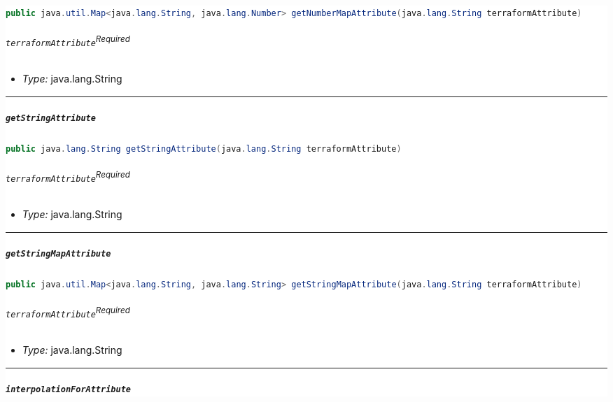```java
public java.util.Map<java.lang.String, java.lang.Number> getNumberMapAttribute(java.lang.String terraformAttribute)
```

###### `terraformAttribute`<sup>Required</sup> <a name="terraformAttribute" id="@cdktf/provider-cloudflare.dataCloudflareEmailSecurityTrustedDomains.DataCloudflareEmailSecurityTrustedDomainsFilterOutputReference.getNumberMapAttribute.parameter.terraformAttribute"></a>

- *Type:* java.lang.String

---

##### `getStringAttribute` <a name="getStringAttribute" id="@cdktf/provider-cloudflare.dataCloudflareEmailSecurityTrustedDomains.DataCloudflareEmailSecurityTrustedDomainsFilterOutputReference.getStringAttribute"></a>

```java
public java.lang.String getStringAttribute(java.lang.String terraformAttribute)
```

###### `terraformAttribute`<sup>Required</sup> <a name="terraformAttribute" id="@cdktf/provider-cloudflare.dataCloudflareEmailSecurityTrustedDomains.DataCloudflareEmailSecurityTrustedDomainsFilterOutputReference.getStringAttribute.parameter.terraformAttribute"></a>

- *Type:* java.lang.String

---

##### `getStringMapAttribute` <a name="getStringMapAttribute" id="@cdktf/provider-cloudflare.dataCloudflareEmailSecurityTrustedDomains.DataCloudflareEmailSecurityTrustedDomainsFilterOutputReference.getStringMapAttribute"></a>

```java
public java.util.Map<java.lang.String, java.lang.String> getStringMapAttribute(java.lang.String terraformAttribute)
```

###### `terraformAttribute`<sup>Required</sup> <a name="terraformAttribute" id="@cdktf/provider-cloudflare.dataCloudflareEmailSecurityTrustedDomains.DataCloudflareEmailSecurityTrustedDomainsFilterOutputReference.getStringMapAttribute.parameter.terraformAttribute"></a>

- *Type:* java.lang.String

---

##### `interpolationForAttribute` <a name="interpolationForAttribute" id="@cdktf/provider-cloudflare.dataCloudflareEmailSecurityTrustedDomains.DataCloudflareEmailSecurityTrustedDomainsFilterOutputReference.interpolationForAttribute"></a>

